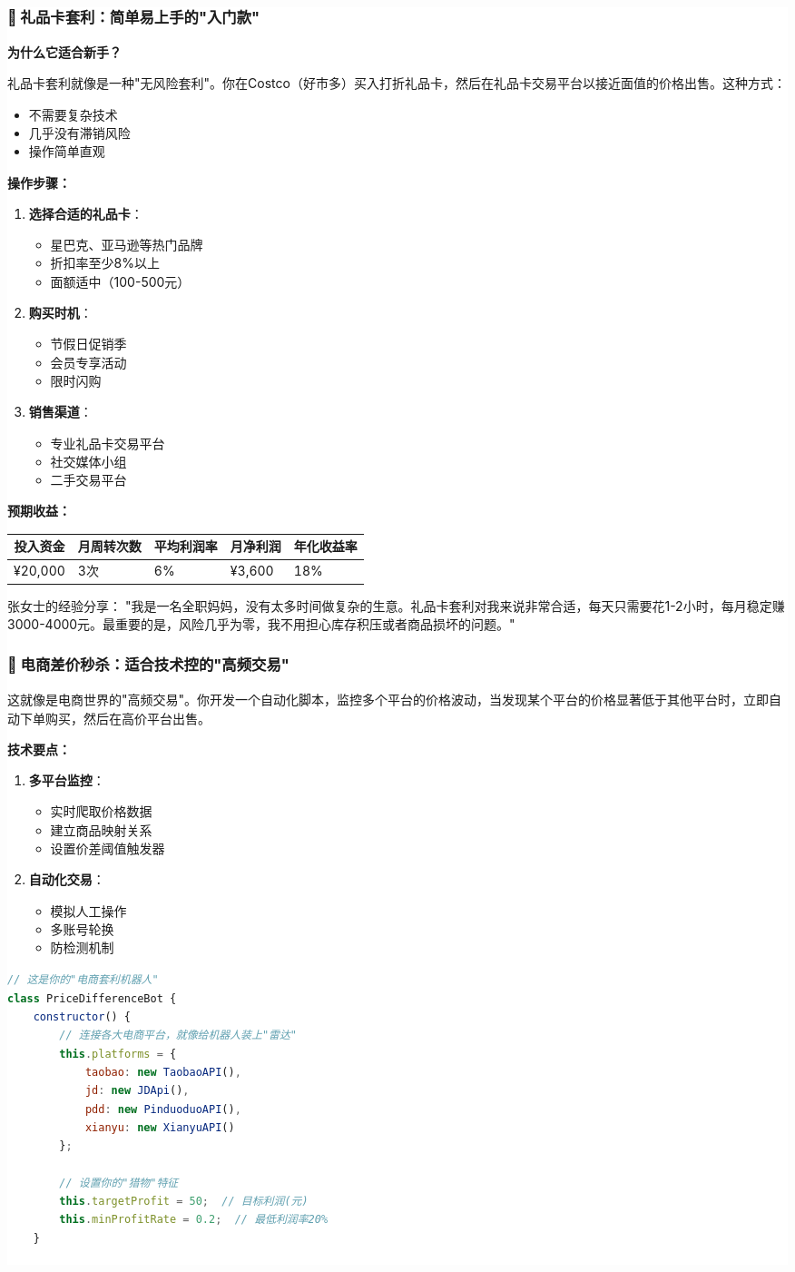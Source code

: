 ### 🥈 礼品卡套利：简单易上手的"入门款"

**为什么它适合新手？**

礼品卡套利就像是一种"无风险套利"。你在Costco（好市多）买入打折礼品卡，然后在礼品卡交易平台以接近面值的价格出售。这种方式：
- 不需要复杂技术
- 几乎没有滞销风险
- 操作简单直观

**操作步骤：**

1. **选择合适的礼品卡**：
   - 星巴克、亚马逊等热门品牌
   - 折扣率至少8%以上
   - 面额适中（100-500元）

2. **购买时机**：
   - 节假日促销季
   - 会员专享活动
   - 限时闪购

3. **销售渠道**：
   - 专业礼品卡交易平台
   - 社交媒体小组
   - 二手交易平台

**预期收益：**

| 投入资金 | 月周转次数 | 平均利润率 | 月净利润 | 年化收益率 |
|---------|-----------|----------|---------|-----------|
| ¥20,000 | 3次 | 6% | ¥3,600 | 18% |

张女士的经验分享：
"我是一名全职妈妈，没有太多时间做复杂的生意。礼品卡套利对我来说非常合适，每天只需要花1-2小时，每月稳定赚3000-4000元。最重要的是，风险几乎为零，我不用担心库存积压或者商品损坏的问题。"

### 🥉 电商差价秒杀：适合技术控的"高频交易"

这就像是电商世界的"高频交易"。你开发一个自动化脚本，监控多个平台的价格波动，当发现某个平台的价格显著低于其他平台时，立即自动下单购买，然后在高价平台出售。

**技术要点：**

1. **多平台监控**：
   - 实时爬取价格数据
   - 建立商品映射关系
   - 设置价差阈值触发器

2. **自动化交易**：
   - 模拟人工操作
   - 多账号轮换
   - 防检测机制

```javascript
// 这是你的"电商套利机器人"
class PriceDifferenceBot {
    constructor() {
        // 连接各大电商平台，就像给机器人装上"雷达"
        this.platforms = {
            taobao: new TaobaoAPI(),
            jd: new JDApi(),
            pdd: new PinduoduoAPI(),
            xianyu: new XianyuAPI()
        };
        
        // 设置你的"猎物"特征
        this.targetProfit = 50;  // 目标利润(元)
        this.minProfitRate = 0.2;  // 最低利润率20%
    }
    
```